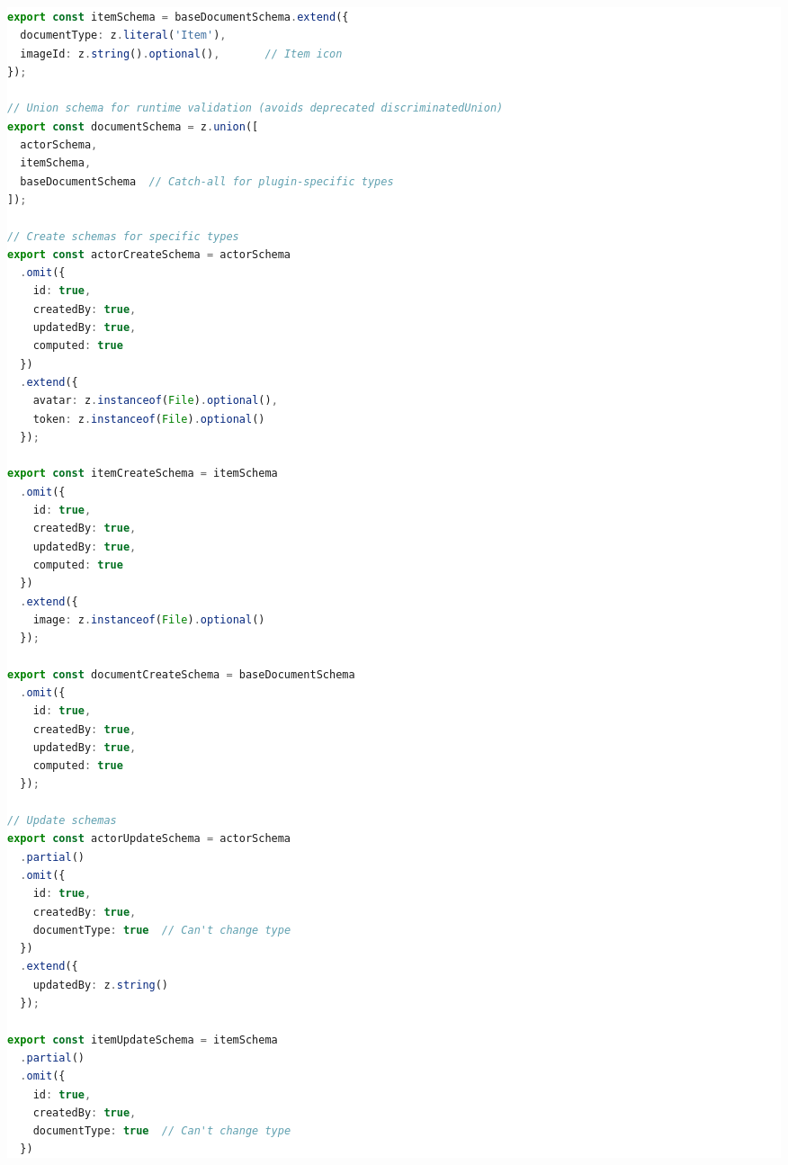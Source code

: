 ```typescript
export const itemSchema = baseDocumentSchema.extend({
  documentType: z.literal('Item'),
  imageId: z.string().optional(),       // Item icon
});

// Union schema for runtime validation (avoids deprecated discriminatedUnion)
export const documentSchema = z.union([
  actorSchema,
  itemSchema,
  baseDocumentSchema  // Catch-all for plugin-specific types
]);

// Create schemas for specific types
export const actorCreateSchema = actorSchema
  .omit({
    id: true,
    createdBy: true,
    updatedBy: true,
    computed: true
  })
  .extend({
    avatar: z.instanceof(File).optional(),
    token: z.instanceof(File).optional()
  });

export const itemCreateSchema = itemSchema
  .omit({
    id: true,
    createdBy: true,
    updatedBy: true,
    computed: true
  })
  .extend({
    image: z.instanceof(File).optional()
  });

export const documentCreateSchema = baseDocumentSchema
  .omit({
    id: true,
    createdBy: true,
    updatedBy: true,
    computed: true
  });

// Update schemas
export const actorUpdateSchema = actorSchema
  .partial()
  .omit({
    id: true,
    createdBy: true,
    documentType: true  // Can't change type
  })
  .extend({
    updatedBy: z.string()
  });

export const itemUpdateSchema = itemSchema
  .partial()
  .omit({
    id: true,
    createdBy: true,
    documentType: true  // Can't change type
  })
```